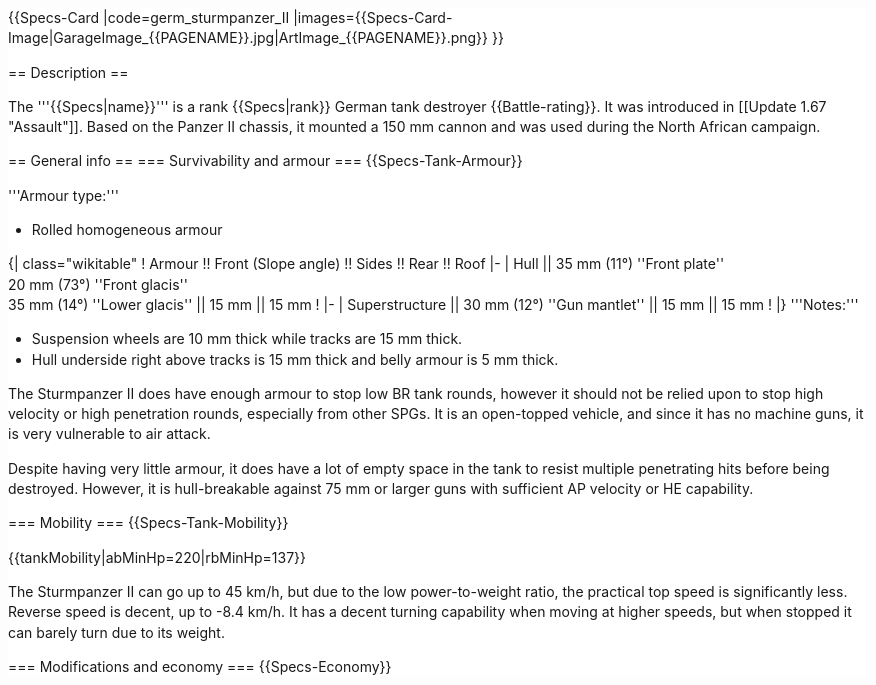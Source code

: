 {{Specs-Card
|code=germ_sturmpanzer_II
|images={{Specs-Card-Image|GarageImage_{{PAGENAME}}.jpg|ArtImage_{{PAGENAME}}.png}}
}}

== Description ==

The '''{{Specs|name}}''' is a rank {{Specs|rank}} German tank destroyer {{Battle-rating}}. It was introduced in [[Update 1.67 "Assault"]]. Based on the Panzer II chassis, it mounted a 150 mm cannon and was used during the North African campaign.

== General info ==
=== Survivability and armour ===
{{Specs-Tank-Armour}}


'''Armour type:'''

* Rolled homogeneous armour

{| class="wikitable"
! Armour !! Front (Slope angle) !! Sides !! Rear !! Roof
|-
| Hull || 35 mm (11°) ''Front plate'' <br> 20 mm (73°) ''Front glacis'' <br> 35 mm (14°) ''Lower glacis'' || 15 mm || 15 mm
!
|-
| Superstructure || 30 mm (12°) ''Gun mantlet'' || 15 mm || 15 mm
!
|}
'''Notes:'''

* Suspension wheels are 10 mm thick while tracks are 15 mm thick.
* Hull underside right above tracks is 15 mm thick and belly armour is 5 mm thick.

The Sturmpanzer II does have enough armour to stop low BR tank rounds, however it should not be relied upon to stop high velocity or high penetration rounds, especially from other SPGs. It is an open-topped vehicle, and since it has no machine guns, it is very vulnerable to air attack.

Despite having very little armour, it does have a lot of empty space in the tank to resist multiple penetrating hits before being destroyed. However, it is hull-breakable against 75 mm or larger guns with sufficient AP velocity or HE capability.

=== Mobility ===
{{Specs-Tank-Mobility}}


{{tankMobility|abMinHp=220|rbMinHp=137}}

The Sturmpanzer II can go up to 45 km/h, but due to the low power-to-weight ratio, the practical top speed is significantly less. Reverse speed is decent, up to -8.4 km/h. It has a decent turning capability when moving at higher speeds, but when stopped it can barely turn due to its weight.

=== Modifications and economy ===
{{Specs-Economy}}

